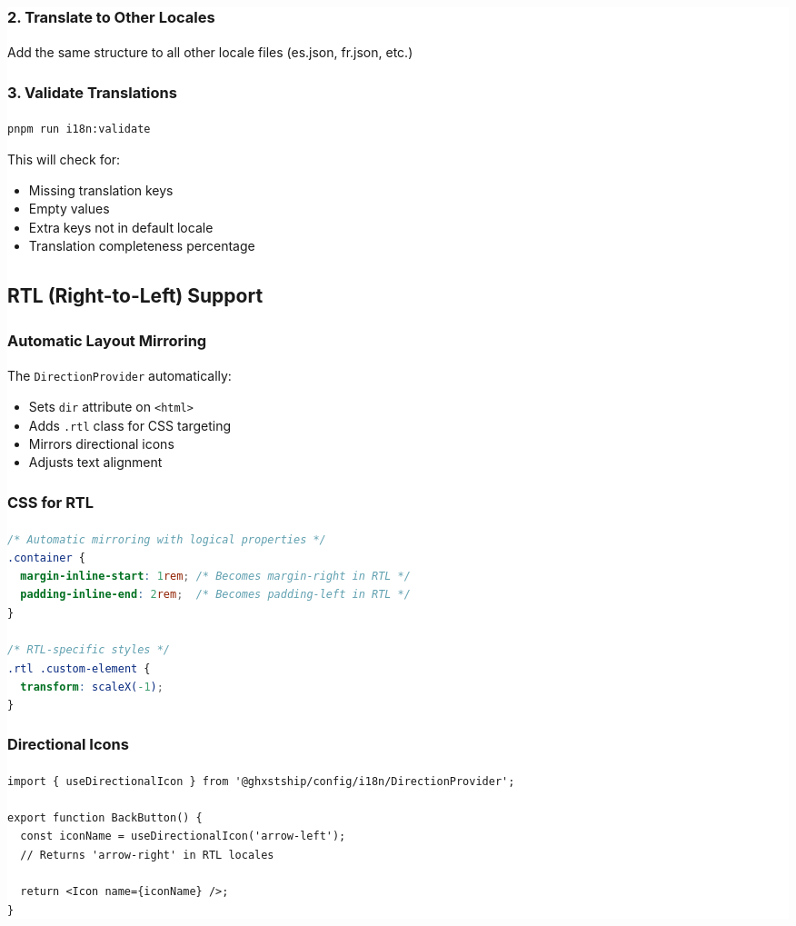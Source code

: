 ### 2. Translate to Other Locales

Add the same structure to all other locale files (es.json, fr.json, etc.)

### 3. Validate Translations

```bash
pnpm run i18n:validate
```

This will check for:
- Missing translation keys
- Empty values
- Extra keys not in default locale
- Translation completeness percentage

## RTL (Right-to-Left) Support

### Automatic Layout Mirroring

The `DirectionProvider` automatically:
- Sets `dir` attribute on `<html>`
- Adds `.rtl` class for CSS targeting
- Mirrors directional icons
- Adjusts text alignment

### CSS for RTL

```css
/* Automatic mirroring with logical properties */
.container {
  margin-inline-start: 1rem; /* Becomes margin-right in RTL */
  padding-inline-end: 2rem;  /* Becomes padding-left in RTL */
}

/* RTL-specific styles */
.rtl .custom-element {
  transform: scaleX(-1);
}
```

### Directional Icons

```tsx
import { useDirectionalIcon } from '@ghxstship/config/i18n/DirectionProvider';

export function BackButton() {
  const iconName = useDirectionalIcon('arrow-left');
  // Returns 'arrow-right' in RTL locales
  
  return <Icon name={iconName} />;
}
```
